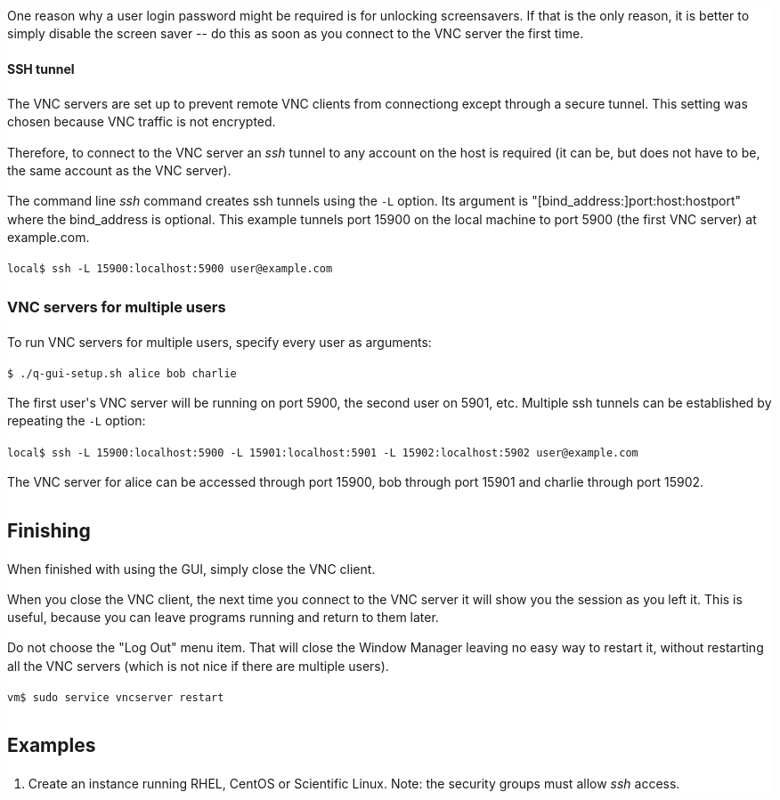 One reason why a user login password might be required is for
unlocking screensavers. If that is the only reason, it is better to
simply disable the screen saver -- do this as soon as you connect to
the VNC server the first time.

#### SSH tunnel

The VNC servers are set up to prevent remote VNC clients from
connectiong except through a secure tunnel. This setting
was chosen because VNC traffic is not encrypted.

Therefore, to connect to the VNC server an _ssh_ tunnel to any account
on the host is required (it can be, but does not have to be, the same
account as the VNC server).

The command line _ssh_ command creates ssh tunnels using the `-L`
option. Its argument is "[bind_address:]port:host:hostport" where the
bind_address is optional. This example tunnels port 15900 on the local
machine to port 5900 (the first VNC server) at example.com.

    local$ ssh -L 15900:localhost:5900 user@example.com

### VNC servers for multiple users

To run VNC servers for multiple users, specify every user as arguments:

    $ ./q-gui-setup.sh alice bob charlie

The first user's VNC server will be running on port 5900, the
second user on 5901, etc. Multiple ssh tunnels can be established
by repeating the `-L` option:

    local$ ssh -L 15900:localhost:5900 -L 15901:localhost:5901 -L 15902:localhost:5902 user@example.com

The VNC server for alice can be accessed through port 15900, bob
through port 15901 and charlie through port 15902.

Finishing
---------

When finished with using the GUI, simply close the VNC client.

When you close the VNC client, the next time you connect to the VNC server
it will show you the session as you left it. This is useful, because
you can leave programs running and return to them later.

Do not choose the "Log Out" menu item. That will close the Window
Manager leaving no easy way to restart it, without restarting all the
VNC servers (which is not nice if there are multiple users).

    vm$ sudo service vncserver restart

Examples
--------

1. Create an instance running RHEL, CentOS or Scientific
   Linux. Note: the security groups must allow _ssh_ access.
